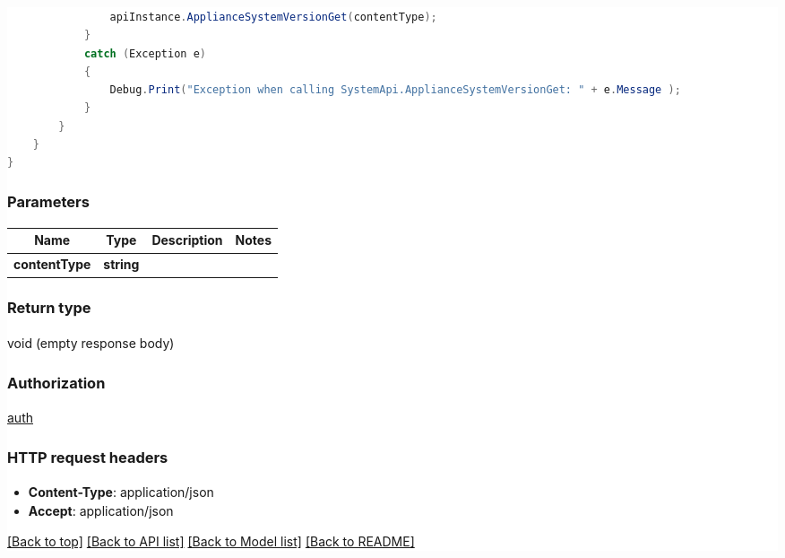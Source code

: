 ```csharp
                apiInstance.ApplianceSystemVersionGet(contentType);
            }
            catch (Exception e)
            {
                Debug.Print("Exception when calling SystemApi.ApplianceSystemVersionGet: " + e.Message );
            }
        }
    }
}
```

### Parameters

Name | Type | Description  | Notes
------------- | ------------- | ------------- | -------------
 **contentType** | **string**|  | 

### Return type

void (empty response body)

### Authorization

[auth](../README.md#auth)

### HTTP request headers

 - **Content-Type**: application/json
 - **Accept**: application/json

[[Back to top]](#) [[Back to API list]](../README.md#documentation-for-api-endpoints) [[Back to Model list]](../README.md#documentation-for-models) [[Back to README]](../README.md)

